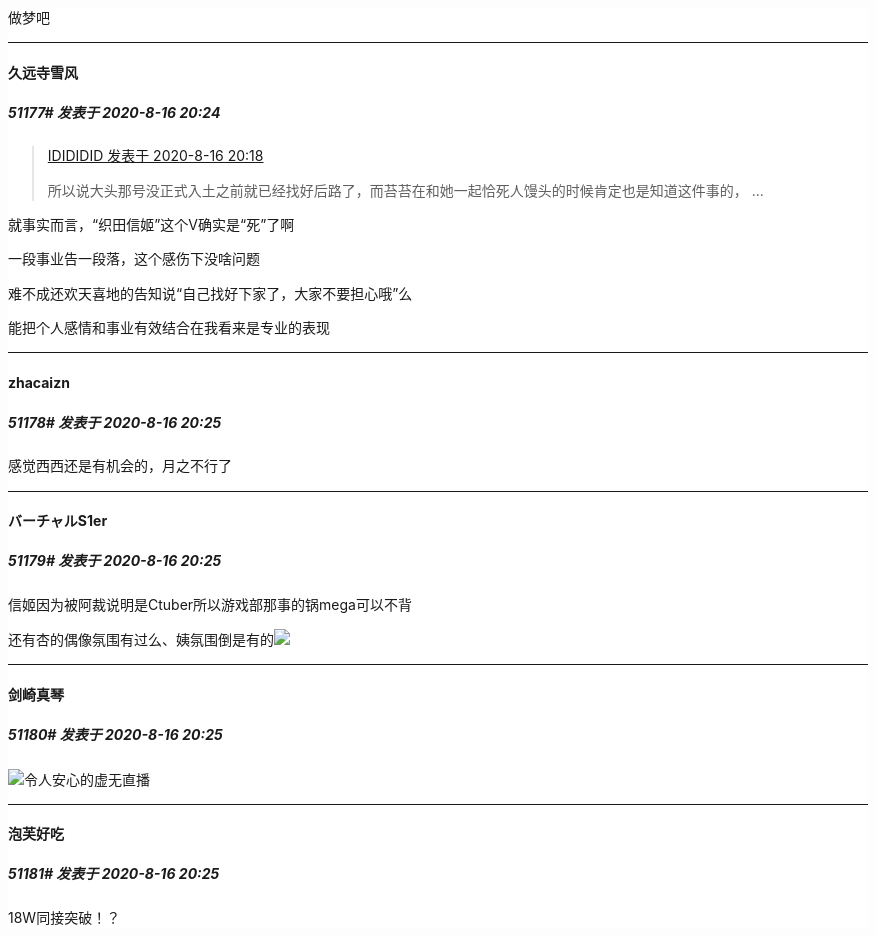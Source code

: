 做梦吧


-----

####  久远寺雪风  
##### 51177#       发表于 2020-8-16 20:24


<blockquote><a href="httphttps://bbs.saraba1st.com/2b/forum.php?mod=redirect&amp;goto=findpost&amp;pid=48451290&amp;ptid=1941579" target="_blank">IDIDIDID 发表于 2020-8-16 20:18</a>

所以说大头那号没正式入土之前就已经找好后路了，而苔苔在和她一起恰死人馒头的时候肯定也是知道这件事的， ...</blockquote>
就事实而言，“织田信姬”这个V确实是“死”了啊

一段事业告一段落，这个感伤下没啥问题

难不成还欢天喜地的告知说“自己找好下家了，大家不要担心哦”么

能把个人感情和事业有效结合在我看来是专业的表现


-----

####  zhacaizn  
##### 51178#       发表于 2020-8-16 20:25


感觉西西还是有机会的，月之不行了


-----

####  バーチャルS1er  
##### 51179#       发表于 2020-8-16 20:25


信姬因为被阿裁说明是Ctuber所以游戏部那事的锅mega可以不背


还有杏的偶像氛围有过么、姨氛围倒是有的<img src="https://static.saraba1st.com/image/smiley/face2017/067.png" referrerpolicy="no-referrer">


-----

####  剑崎真琴  
##### 51180#       发表于 2020-8-16 20:25


<img src="https://static.saraba1st.com/image/smiley/face2017/077.png" referrerpolicy="no-referrer">令人安心的虚无直播


-----

####  泡芙好吃  
##### 51181#       发表于 2020-8-16 20:25


18W同接突破！？
